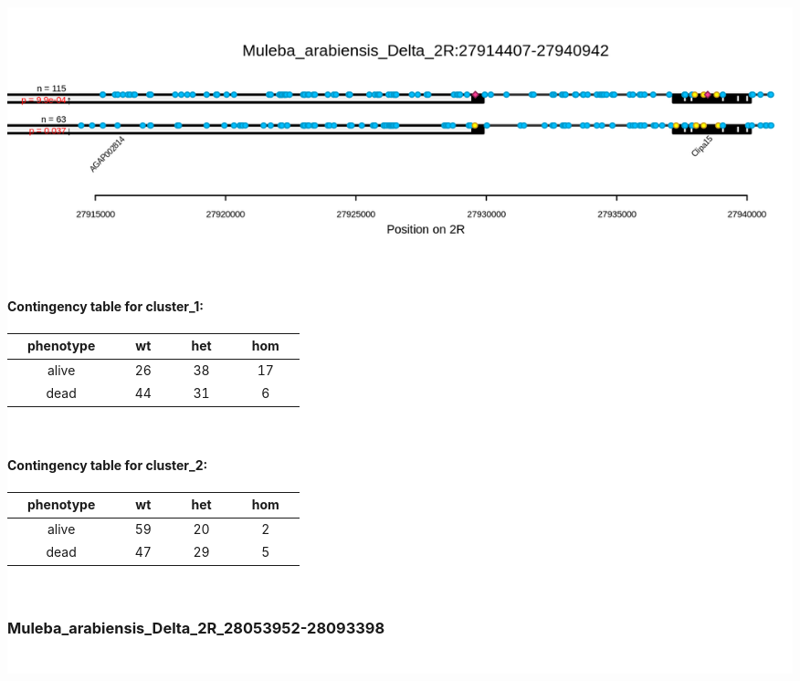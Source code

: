 &nbsp;

![Muleba_arabiensis_Delta_2R:27914407-27940942_haplotypes](../../haplotypes/Muleba_arabiensis_Delta_2R%3A27914407-27940942.png)

&nbsp;

#### Contingency table for cluster_1:

| &nbsp;&nbsp;&nbsp;  phenotype  &nbsp;&nbsp;&nbsp; |  &nbsp;&nbsp;&nbsp;  wt  &nbsp;&nbsp;&nbsp;  |  &nbsp;&nbsp;&nbsp;  het  &nbsp;&nbsp;&nbsp;  |  &nbsp;&nbsp;&nbsp;  hom  &nbsp;&nbsp;&nbsp;  |
| :---:     | :---: | :---: | :---: |
|  alive    | 26 | 38 | 17 |
|  dead     | 44 | 31 | 6 |


&nbsp;

#### Contingency table for cluster_2:

| &nbsp;&nbsp;&nbsp;  phenotype  &nbsp;&nbsp;&nbsp; |  &nbsp;&nbsp;&nbsp;  wt  &nbsp;&nbsp;&nbsp;  |  &nbsp;&nbsp;&nbsp;  het  &nbsp;&nbsp;&nbsp;  |  &nbsp;&nbsp;&nbsp;  hom  &nbsp;&nbsp;&nbsp;  |
| :---:     | :---: | :---: | :---: |
|  alive    | 59 | 20 | 2 |
|  dead     | 47 | 29 | 5 |


&nbsp;

### Muleba_arabiensis_Delta_2R_28053952-28093398

&nbsp;
